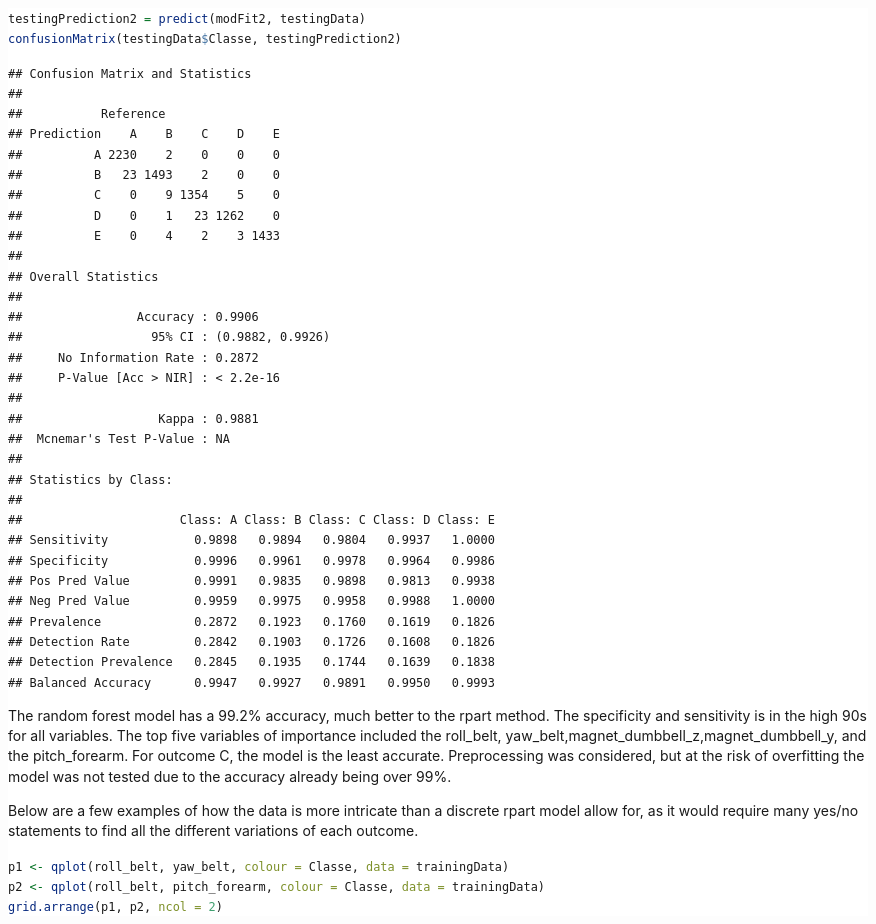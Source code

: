 ```r
testingPrediction2 = predict(modFit2, testingData)
confusionMatrix(testingData$Classe, testingPrediction2)
```

```
## Confusion Matrix and Statistics
## 
##           Reference
## Prediction    A    B    C    D    E
##          A 2230    2    0    0    0
##          B   23 1493    2    0    0
##          C    0    9 1354    5    0
##          D    0    1   23 1262    0
##          E    0    4    2    3 1433
## 
## Overall Statistics
##                                           
##                Accuracy : 0.9906          
##                  95% CI : (0.9882, 0.9926)
##     No Information Rate : 0.2872          
##     P-Value [Acc > NIR] : < 2.2e-16       
##                                           
##                   Kappa : 0.9881          
##  Mcnemar's Test P-Value : NA              
## 
## Statistics by Class:
## 
##                      Class: A Class: B Class: C Class: D Class: E
## Sensitivity            0.9898   0.9894   0.9804   0.9937   1.0000
## Specificity            0.9996   0.9961   0.9978   0.9964   0.9986
## Pos Pred Value         0.9991   0.9835   0.9898   0.9813   0.9938
## Neg Pred Value         0.9959   0.9975   0.9958   0.9988   1.0000
## Prevalence             0.2872   0.1923   0.1760   0.1619   0.1826
## Detection Rate         0.2842   0.1903   0.1726   0.1608   0.1826
## Detection Prevalence   0.2845   0.1935   0.1744   0.1639   0.1838
## Balanced Accuracy      0.9947   0.9927   0.9891   0.9950   0.9993
```

The random forest model has a 99.2% accuracy, much better to the rpart method. The specificity and sensitivity is in the high 90s for all variables. The top five variables of importance included the roll_belt, yaw_belt,magnet_dumbbell_z,magnet_dumbbell_y, and the pitch_forearm. For outcome C, the model is the least accurate. Preprocessing was considered, but at the risk of overfitting the model was not tested due to the accuracy already being over 99%.

Below are a few examples of how the data is more intricate than a discrete rpart model allow for, as it would require many yes/no statements to find all the different variations of each outcome.



```r
p1 <- qplot(roll_belt, yaw_belt, colour = Classe, data = trainingData)
p2 <- qplot(roll_belt, pitch_forearm, colour = Classe, data = trainingData)
grid.arrange(p1, p2, ncol = 2)
```
